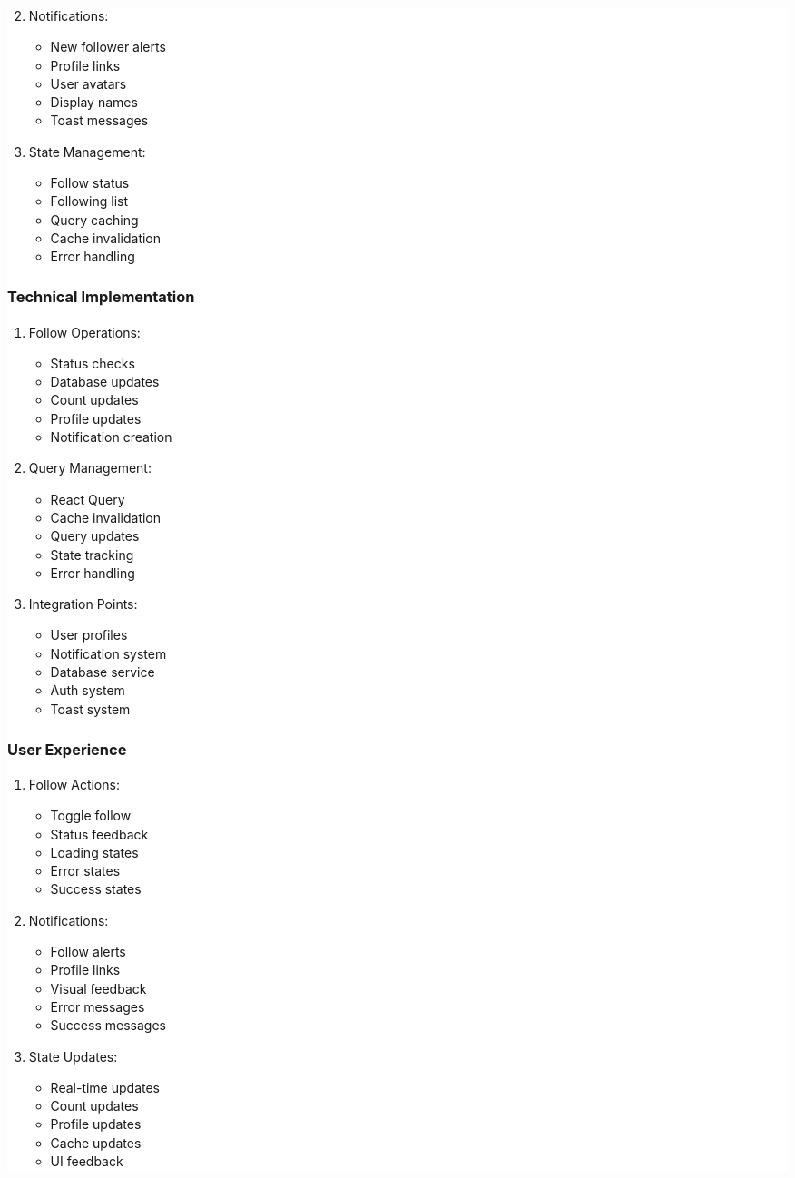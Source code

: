 2. Notifications:
   - New follower alerts
   - Profile links
   - User avatars
   - Display names
   - Toast messages

3. State Management:
   - Follow status
   - Following list
   - Query caching
   - Cache invalidation
   - Error handling

### Technical Implementation
1. Follow Operations:
   - Status checks
   - Database updates
   - Count updates
   - Profile updates
   - Notification creation

2. Query Management:
   - React Query
   - Cache invalidation
   - Query updates
   - State tracking
   - Error handling

3. Integration Points:
   - User profiles
   - Notification system
   - Database service
   - Auth system
   - Toast system

### User Experience
1. Follow Actions:
   - Toggle follow
   - Status feedback
   - Loading states
   - Error states
   - Success states

2. Notifications:
   - Follow alerts
   - Profile links
   - Visual feedback
   - Error messages
   - Success messages

3. State Updates:
   - Real-time updates
   - Count updates
   - Profile updates
   - Cache updates
   - UI feedback
